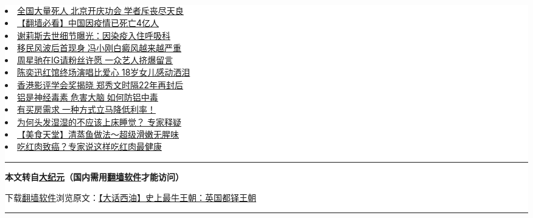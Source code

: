 <li><a href="https://github.com/19920513/djy/blob/master/gb/23/1/16/n13907963.md#1">全国大量死人 北京开庆功会 学者斥丧尽天良</a></li>
<li><a href="https://github.com/19920513/djy/blob/master/gb/23/1/16/n13907918.md#1">【翻墙必看】中国因疫情已死亡4亿人</a></li>
<li><a href="https://github.com/19920513/djy/blob/master/gb/23/1/15/n13907796.md#1">谢莉斯去世细节曝光：因染疫入住呼吸科</a></li>
<li><a href="https://github.com/19920513/djy/blob/master/gb/23/1/16/n13908700.md#1">移民风波后首现身 冯小刚白癜风越来越严重</a></li>
<li><a href="https://github.com/19920513/djy/blob/master/gb/23/1/15/n13907833.md#1">周星驰在IG请粉丝许愿 一众艺人挤爆留言</a></li>
<li><a href="https://github.com/19920513/djy/blob/master/gb/23/1/15/n13907865.md#1">陈奕迅红馆终场演唱比爱心 18岁女儿感动洒泪</a></li>
<li><a href="https://github.com/19920513/djy/blob/master/gb/23/1/17/n13908749.md#1">香港影评学会奖揭晓 郑秀文时隔22年再封后</a></li>
<li><a href="https://github.com/19920513/djy/blob/master/gb/23/1/14/n13906901.md#1">铝是神经毒素 危害大脑 如何防铝中毒</a></li>
<li><a href="https://github.com/19920513/djy/blob/master/gb/23/1/16/n13908155.md#1">有买房需求 一种方式立马降低利率！</a></li>
<li><a href="https://github.com/19920513/djy/blob/master/gb/23/1/15/n13907390.md#1">为何头发湿湿的不应该上床睡觉？ 专家释疑</a></li>
<li><a href="https://github.com/19920513/djy/blob/master/gb/23/1/16/n13907983.md#1">【美食天堂】清蒸鱼做法～超级滑嫩无腥味</a></li>
<li><a href="https://github.com/19920513/djy/blob/master/gb/23/1/16/n13908117.md#1">吃红肉致癌？专家说这样吃红肉最健康</a></li>
<hr>

<strong>本文转自<a href="https://www.epochtimes.com">大纪元</a>（国内需用<a href="https://github.com/19920513/www/blob/master/README.md#8">翻墙软件</a>才能访问）</strong><p>下载<a href="https://github.com/19920513/www/blob/master/README.md#8">翻墙软件</a>浏览原文：<a href="https://www.epochtimes.com/gb/21/5/15/n12951142.htm">【大话西油】史上最牛王朝：英国都铎王朝</a></p><hr>
